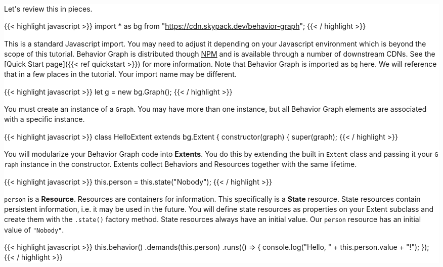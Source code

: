 Let's review this in pieces.

{{< highlight javascript >}}
import * as bg from "https://cdn.skypack.dev/behavior-graph";
{{< / highlight >}}

This is a standard Javascript import.
You may need to adjust it depending on your Javascript environment which is beyond the scope of this tutorial.
Behavior Graph is distributed though [NPM](https://www.npmjs.com/package/behavior-graph) and is available through a number of downstream CDNs.
See the [Quick Start page]({{< ref quickstart >}}) for more information.
Note that Behavior Graph is imported as `bg` here.
We will reference that in a few places in the tutorial.
Your import name may be different.


{{< highlight javascript >}}
let g = new bg.Graph();
{{< / highlight >}}

You must create an instance of a `Graph`.
You may have more than one instance, but all Behavior Graph elements are associated with a specific instance.

{{< highlight javascript >}}
class HelloExtent extends bg.Extent {
  constructor(graph) {
    super(graph);
{{< / highlight >}}

You will modularize your Behavior Graph code into __Extents__.
You do this by extending the built in `Extent` class and passing it your `Graph` instance in the constructor.
Extents collect Behaviors and Resources together with the same lifetime.

{{< highlight javascript >}}
    this.person = this.state("Nobody");
{{< / highlight >}}

`person` is a __Resource__.
Resources are containers for information.
This specifically is a __State__ resource.
State resources contain persistent information, i.e. it may be used in the future.
You will define state resources as properties on your Extent subclass and create them with the `.state()` factory method.
State resources always have an initial value.
Our `person` resource has an initial value of `"Nobody"`.

{{< highlight javascript >}}
    this.behavior()
      .demands(this.person)
      .runs(() => {
        console.log("Hello, " + this.person.value + "!");
      });
{{< / highlight >}}
